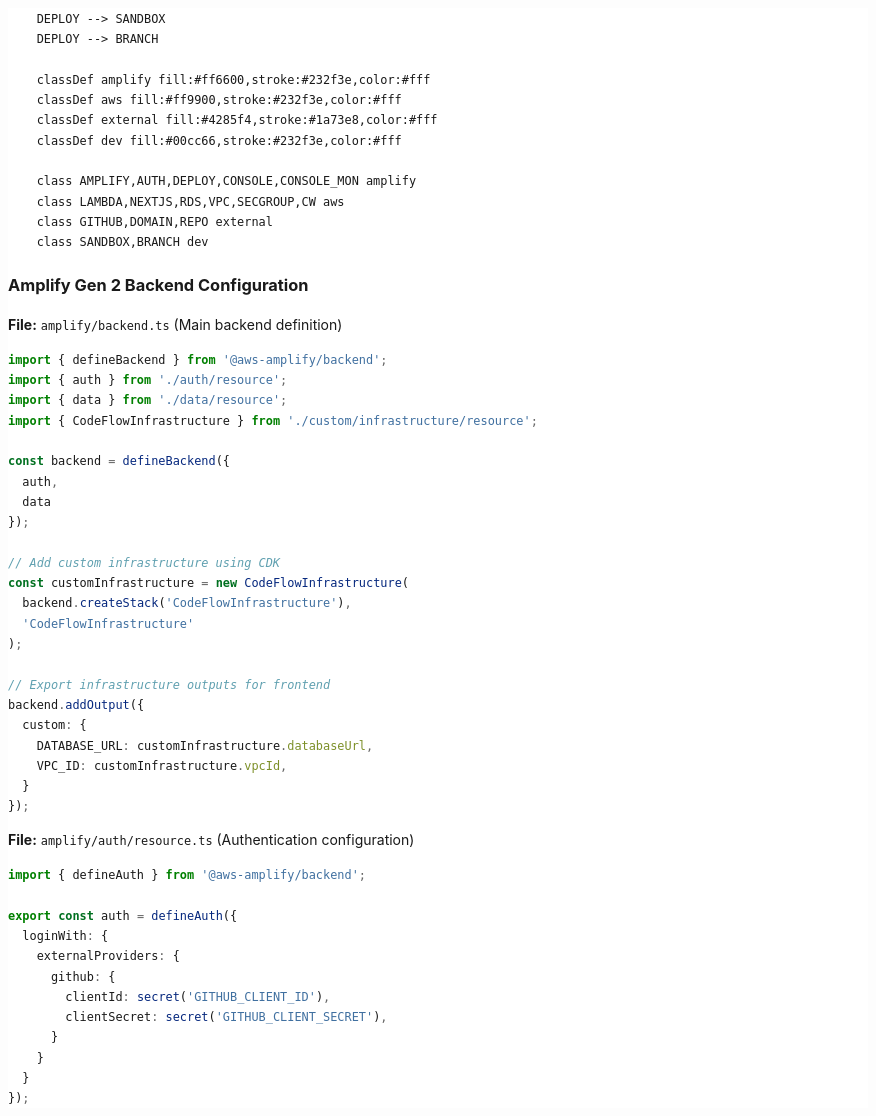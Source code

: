 ```mermaid
    DEPLOY --> SANDBOX
    DEPLOY --> BRANCH
    
    classDef amplify fill:#ff6600,stroke:#232f3e,color:#fff
    classDef aws fill:#ff9900,stroke:#232f3e,color:#fff
    classDef external fill:#4285f4,stroke:#1a73e8,color:#fff
    classDef dev fill:#00cc66,stroke:#232f3e,color:#fff
    
    class AMPLIFY,AUTH,DEPLOY,CONSOLE,CONSOLE_MON amplify
    class LAMBDA,NEXTJS,RDS,VPC,SECGROUP,CW aws
    class GITHUB,DOMAIN,REPO external
    class SANDBOX,BRANCH dev
```

### Amplify Gen 2 Backend Configuration

**File:** `amplify/backend.ts` (Main backend definition)

```typescript
import { defineBackend } from '@aws-amplify/backend';
import { auth } from './auth/resource';
import { data } from './data/resource';
import { CodeFlowInfrastructure } from './custom/infrastructure/resource';

const backend = defineBackend({
  auth,
  data
});

// Add custom infrastructure using CDK
const customInfrastructure = new CodeFlowInfrastructure(
  backend.createStack('CodeFlowInfrastructure'),
  'CodeFlowInfrastructure'
);

// Export infrastructure outputs for frontend
backend.addOutput({
  custom: {
    DATABASE_URL: customInfrastructure.databaseUrl,
    VPC_ID: customInfrastructure.vpcId,
  }
});
```

**File:** `amplify/auth/resource.ts` (Authentication configuration)

```typescript
import { defineAuth } from '@aws-amplify/backend';

export const auth = defineAuth({
  loginWith: {
    externalProviders: {
      github: {
        clientId: secret('GITHUB_CLIENT_ID'),
        clientSecret: secret('GITHUB_CLIENT_SECRET'),
      }
    }
  }
});
```
